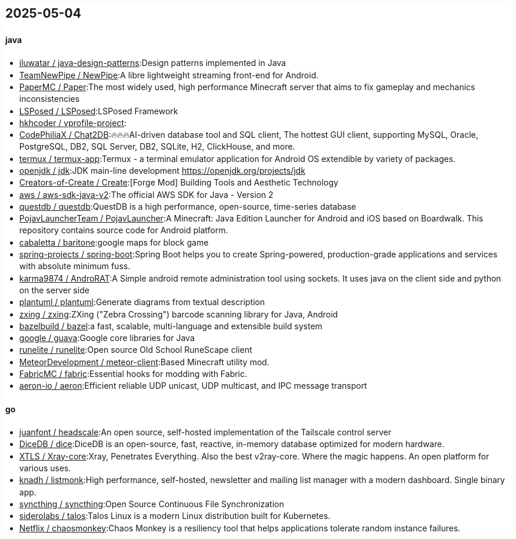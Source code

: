 ## 2025-05-04

#### java
* [iluwatar / java-design-patterns](https://github.com/iluwatar/java-design-patterns):Design patterns implemented in Java
* [TeamNewPipe / NewPipe](https://github.com/TeamNewPipe/NewPipe):A libre lightweight streaming front-end for Android.
* [PaperMC / Paper](https://github.com/PaperMC/Paper):The most widely used, high performance Minecraft server that aims to fix gameplay and mechanics inconsistencies
* [LSPosed / LSPosed](https://github.com/LSPosed/LSPosed):LSPosed Framework
* [hkhcoder / vprofile-project](https://github.com/hkhcoder/vprofile-project):
* [CodePhiliaX / Chat2DB](https://github.com/CodePhiliaX/Chat2DB):🔥🔥🔥AI-driven database tool and SQL client, The hottest GUI client, supporting MySQL, Oracle, PostgreSQL, DB2, SQL Server, DB2, SQLite, H2, ClickHouse, and more.
* [termux / termux-app](https://github.com/termux/termux-app):Termux - a terminal emulator application for Android OS extendible by variety of packages.
* [openjdk / jdk](https://github.com/openjdk/jdk):JDK main-line development https://openjdk.org/projects/jdk
* [Creators-of-Create / Create](https://github.com/Creators-of-Create/Create):[Forge Mod] Building Tools and Aesthetic Technology
* [aws / aws-sdk-java-v2](https://github.com/aws/aws-sdk-java-v2):The official AWS SDK for Java - Version 2
* [questdb / questdb](https://github.com/questdb/questdb):QuestDB is a high performance, open-source, time-series database
* [PojavLauncherTeam / PojavLauncher](https://github.com/PojavLauncherTeam/PojavLauncher):A Minecraft: Java Edition Launcher for Android and iOS based on Boardwalk. This repository contains source code for Android platform.
* [cabaletta / baritone](https://github.com/cabaletta/baritone):google maps for block game
* [spring-projects / spring-boot](https://github.com/spring-projects/spring-boot):Spring Boot helps you to create Spring-powered, production-grade applications and services with absolute minimum fuss.
* [karma9874 / AndroRAT](https://github.com/karma9874/AndroRAT):A Simple android remote administration tool using sockets. It uses java on the client side and python on the server side
* [plantuml / plantuml](https://github.com/plantuml/plantuml):Generate diagrams from textual description
* [zxing / zxing](https://github.com/zxing/zxing):ZXing ("Zebra Crossing") barcode scanning library for Java, Android
* [bazelbuild / bazel](https://github.com/bazelbuild/bazel):a fast, scalable, multi-language and extensible build system
* [google / guava](https://github.com/google/guava):Google core libraries for Java
* [runelite / runelite](https://github.com/runelite/runelite):Open source Old School RuneScape client
* [MeteorDevelopment / meteor-client](https://github.com/MeteorDevelopment/meteor-client):Based Minecraft utility mod.
* [FabricMC / fabric](https://github.com/FabricMC/fabric):Essential hooks for modding with Fabric.
* [aeron-io / aeron](https://github.com/aeron-io/aeron):Efficient reliable UDP unicast, UDP multicast, and IPC message transport

#### go
* [juanfont / headscale](https://github.com/juanfont/headscale):An open source, self-hosted implementation of the Tailscale control server
* [DiceDB / dice](https://github.com/DiceDB/dice):DiceDB is an open-source, fast, reactive, in-memory database optimized for modern hardware.
* [XTLS / Xray-core](https://github.com/XTLS/Xray-core):Xray, Penetrates Everything. Also the best v2ray-core. Where the magic happens. An open platform for various uses.
* [knadh / listmonk](https://github.com/knadh/listmonk):High performance, self-hosted, newsletter and mailing list manager with a modern dashboard. Single binary app.
* [syncthing / syncthing](https://github.com/syncthing/syncthing):Open Source Continuous File Synchronization
* [siderolabs / talos](https://github.com/siderolabs/talos):Talos Linux is a modern Linux distribution built for Kubernetes.
* [Netflix / chaosmonkey](https://github.com/Netflix/chaosmonkey):Chaos Monkey is a resiliency tool that helps applications tolerate random instance failures.